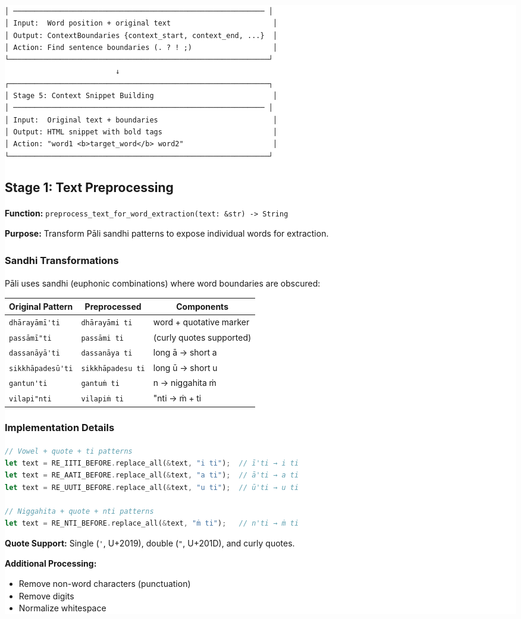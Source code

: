 ```
│ ─────────────────────────────────────────────────────────── │
│ Input:  Word position + original text                        │
│ Output: ContextBoundaries {context_start, context_end, ...}  │
│ Action: Find sentence boundaries (. ? ! ;)                   │
└─────────────────────────────────────────────────────────────┘
                          ↓
┌─────────────────────────────────────────────────────────────┐
│ Stage 5: Context Snippet Building                            │
│ ─────────────────────────────────────────────────────────── │
│ Input:  Original text + boundaries                           │
│ Output: HTML snippet with bold tags                          │
│ Action: "word1 <b>target_word</b> word2"                     │
└─────────────────────────────────────────────────────────────┘
```

## Stage 1: Text Preprocessing

**Function:** `preprocess_text_for_word_extraction(text: &str) -> String`

**Purpose:** Transform Pāli sandhi patterns to expose individual words for extraction.

### Sandhi Transformations

Pāli uses sandhi (euphonic combinations) where word boundaries are obscured:

| Original Pattern | Preprocessed | Components |
|-----------------|--------------|------------|
| `dhārayāmī'ti` | `dhārayāmi ti` | word + quotative marker |
| `passāmī"ti` | `passāmi ti` | (curly quotes supported) |
| `dassanāyā'ti` | `dassanāya ti` | long ā → short a |
| `sikkhāpadesū'ti` | `sikkhāpadesu ti` | long ū → short u |
| `gantun'ti` | `gantuṁ ti` | n → niggahita ṁ |
| `vilapi"nti` | `vilapiṁ ti` | "nti → ṁ + ti |

### Implementation Details

```rust
// Vowel + quote + ti patterns
let text = RE_IITI_BEFORE.replace_all(&text, "i ti");  // ī'ti → i ti
let text = RE_AATI_BEFORE.replace_all(&text, "a ti");  // ā'ti → a ti
let text = RE_UUTI_BEFORE.replace_all(&text, "u ti");  // ū'ti → u ti

// Niggahita + quote + nti patterns  
let text = RE_NTI_BEFORE.replace_all(&text, "ṁ ti");   // n'ti → ṁ ti
```

**Quote Support:** Single (`'`, U+2019), double (`"`, U+201D), and curly quotes.

**Additional Processing:**
- Remove non-word characters (punctuation)
- Remove digits
- Normalize whitespace
